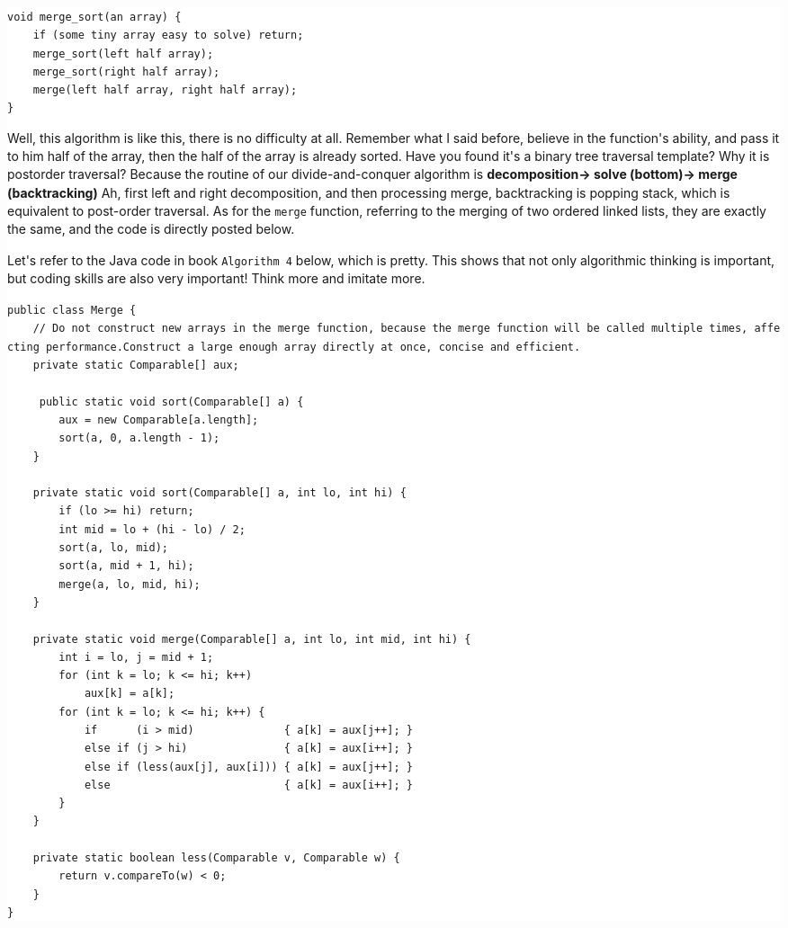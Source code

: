     void merge_sort(an array) {
        if (some tiny array easy to solve) return;
        merge_sort(left half array);
        merge_sort(right half array);
        merge(left half array, right half array);
    }

Well, this algorithm is like this, there is no difficulty at all. Remember what I said before, believe in the function's ability, and pass it to him half of the array, then the half of the array is already sorted. Have you found it's a binary tree traversal template? Why it is postorder traversal? Because the routine of our divide-and-conquer algorithm is **decomposition-&gt; solve (bottom)-&gt; merge (backtracking)** Ah, first left and right decomposition, and then processing merge, backtracking is popping stack, which is equivalent to post-order traversal. As for the `merge` function, referring to the merging of two ordered linked lists, they are exactly the same, and the code is directly posted below.

Let's refer to the Java code in book `Algorithm 4` below, which is pretty. This shows that not only algorithmic thinking is important, but coding skills are also very important! Think more and imitate more.

    public class Merge {
        // Do not construct new arrays in the merge function, because the merge function will be called multiple times, affecting performance.Construct a large enough array directly at once, concise and efficient.
        private static Comparable[] aux;

         public static void sort(Comparable[] a) {
            aux = new Comparable[a.length];
            sort(a, 0, a.length - 1);
        }

        private static void sort(Comparable[] a, int lo, int hi) {
            if (lo >= hi) return;
            int mid = lo + (hi - lo) / 2;
            sort(a, lo, mid);
            sort(a, mid + 1, hi);
            merge(a, lo, mid, hi);
        }

        private static void merge(Comparable[] a, int lo, int mid, int hi) {
            int i = lo, j = mid + 1;
            for (int k = lo; k <= hi; k++)
                aux[k] = a[k];
            for (int k = lo; k <= hi; k++) {
                if      (i > mid)              { a[k] = aux[j++]; }
                else if (j > hi)               { a[k] = aux[i++]; }
                else if (less(aux[j], aux[i])) { a[k] = aux[j++]; }
                else                           { a[k] = aux[i++]; }
            }
        }

        private static boolean less(Comparable v, Comparable w) {
            return v.compareTo(w) < 0;
        }
    }
